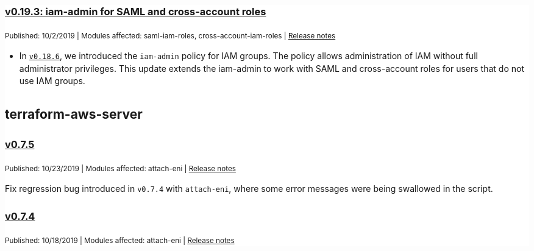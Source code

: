 
</div>


### [v0.19.3: iam-admin for SAML and cross-account roles](https://github.com/gruntwork-io/terraform-aws-security/releases/tag/v0.19.3)

<p style={{marginTop: "-20px", marginBottom: "10px"}}>
  <small>Published: 10/2/2019 | Modules affected: saml-iam-roles, cross-account-iam-roles | <a href="https://github.com/gruntwork-io/terraform-aws-security/releases/tag/v0.19.3">Release notes</a></small>
</p>

<div style={{"overflow":"hidden","textOverflow":"ellipsis","display":"-webkit-box","WebkitLineClamp":10,"lineClamp":10,"WebkitBoxOrient":"vertical"}}>

  

- In [`v0.18.6`](https://github.com/gruntwork-io/module-security/releases/tag/v0.18.6), we introduced the `iam-admin` policy for IAM groups. The policy allows administration of IAM without full administrator privileges. This update extends the iam-admin to work with SAML and cross-account roles for users that do not use IAM groups.



</div>



## terraform-aws-server


### [v0.7.5](https://github.com/gruntwork-io/terraform-aws-server/releases/tag/v0.7.5)

<p style={{marginTop: "-20px", marginBottom: "10px"}}>
  <small>Published: 10/23/2019 | Modules affected: attach-eni | <a href="https://github.com/gruntwork-io/terraform-aws-server/releases/tag/v0.7.5">Release notes</a></small>
</p>

<div style={{"overflow":"hidden","textOverflow":"ellipsis","display":"-webkit-box","WebkitLineClamp":10,"lineClamp":10,"WebkitBoxOrient":"vertical"}}>

  

Fix regression bug introduced in `v0.7.4` with `attach-eni`, where some error messages were being swallowed in the script.



</div>


### [v0.7.4](https://github.com/gruntwork-io/terraform-aws-server/releases/tag/v0.7.4)

<p style={{marginTop: "-20px", marginBottom: "10px"}}>
  <small>Published: 10/18/2019 | Modules affected: attach-eni | <a href="https://github.com/gruntwork-io/terraform-aws-server/releases/tag/v0.7.4">Release notes</a></small>
</p>
